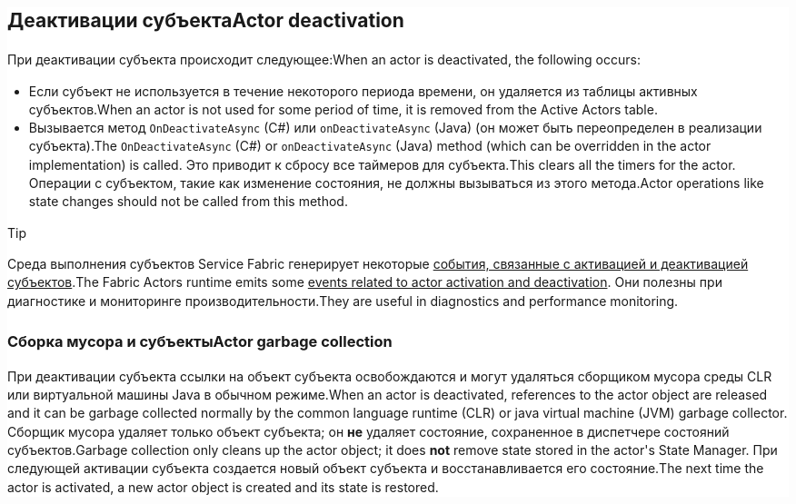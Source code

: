 ## <a name="actor-deactivation"></a><span data-ttu-id="b99de-113">Деактивации субъекта</span><span class="sxs-lookup"><span data-stu-id="b99de-113">Actor deactivation</span></span>
<span data-ttu-id="b99de-114">При деактивации субъекта происходит следующее:</span><span class="sxs-lookup"><span data-stu-id="b99de-114">When an actor is deactivated, the following occurs:</span></span>

* <span data-ttu-id="b99de-115">Если субъект не используется в течение некоторого периода времени, он удаляется из таблицы активных субъектов.</span><span class="sxs-lookup"><span data-stu-id="b99de-115">When an actor is not used for some period of time, it is removed from the Active Actors table.</span></span>
* <span data-ttu-id="b99de-116">Вызывается метод `OnDeactivateAsync` (C#) или `onDeactivateAsync` (Java) (он может быть переопределен в реализации субъекта).</span><span class="sxs-lookup"><span data-stu-id="b99de-116">The `OnDeactivateAsync` (C#) or `onDeactivateAsync` (Java) method (which can be overridden in the actor implementation) is called.</span></span> <span data-ttu-id="b99de-117">Это приводит к сбросу все таймеров для субъекта.</span><span class="sxs-lookup"><span data-stu-id="b99de-117">This clears all the timers for the actor.</span></span> <span data-ttu-id="b99de-118">Операции с субъектом, такие как изменение состояния, не должны вызываться из этого метода.</span><span class="sxs-lookup"><span data-stu-id="b99de-118">Actor operations like state changes should not be called from this method.</span></span>

> [!TIP]
> <span data-ttu-id="b99de-119">Среда выполнения субъектов Service Fabric генерирует некоторые [события, связанные с активацией и деактивацией субъектов](service-fabric-reliable-actors-diagnostics.md#list-of-events-and-performance-counters).</span><span class="sxs-lookup"><span data-stu-id="b99de-119">The Fabric Actors runtime emits some [events related to actor activation and deactivation](service-fabric-reliable-actors-diagnostics.md#list-of-events-and-performance-counters).</span></span> <span data-ttu-id="b99de-120">Они полезны при диагностике и мониторинге производительности.</span><span class="sxs-lookup"><span data-stu-id="b99de-120">They are useful in diagnostics and performance monitoring.</span></span>
>
>

### <a name="actor-garbage-collection"></a><span data-ttu-id="b99de-121">Сборка мусора и субъекты</span><span class="sxs-lookup"><span data-stu-id="b99de-121">Actor garbage collection</span></span>
<span data-ttu-id="b99de-122">При деактивации субъекта ссылки на объект субъекта освобождаются и могут удаляться сборщиком мусора среды CLR или виртуальной машины Java в обычном режиме.</span><span class="sxs-lookup"><span data-stu-id="b99de-122">When an actor is deactivated, references to the actor object are released and it can be garbage collected normally by the common language runtime (CLR) or java virtual machine (JVM) garbage collector.</span></span> <span data-ttu-id="b99de-123">Сборщик мусора удаляет только объект субъекта; он **не** удаляет состояние, сохраненное в диспетчере состояний субъектов.</span><span class="sxs-lookup"><span data-stu-id="b99de-123">Garbage collection only cleans up the actor object; it does **not** remove state stored in the actor's State Manager.</span></span> <span data-ttu-id="b99de-124">При следующей активации субъекта создается новый объект субъекта и восстанавливается его состояние.</span><span class="sxs-lookup"><span data-stu-id="b99de-124">The next time the actor is activated, a new actor object is created and its state is restored.</span></span>


[1]: ./media/service-fabric-reliable-actors-lifecycle/garbage-collection.png